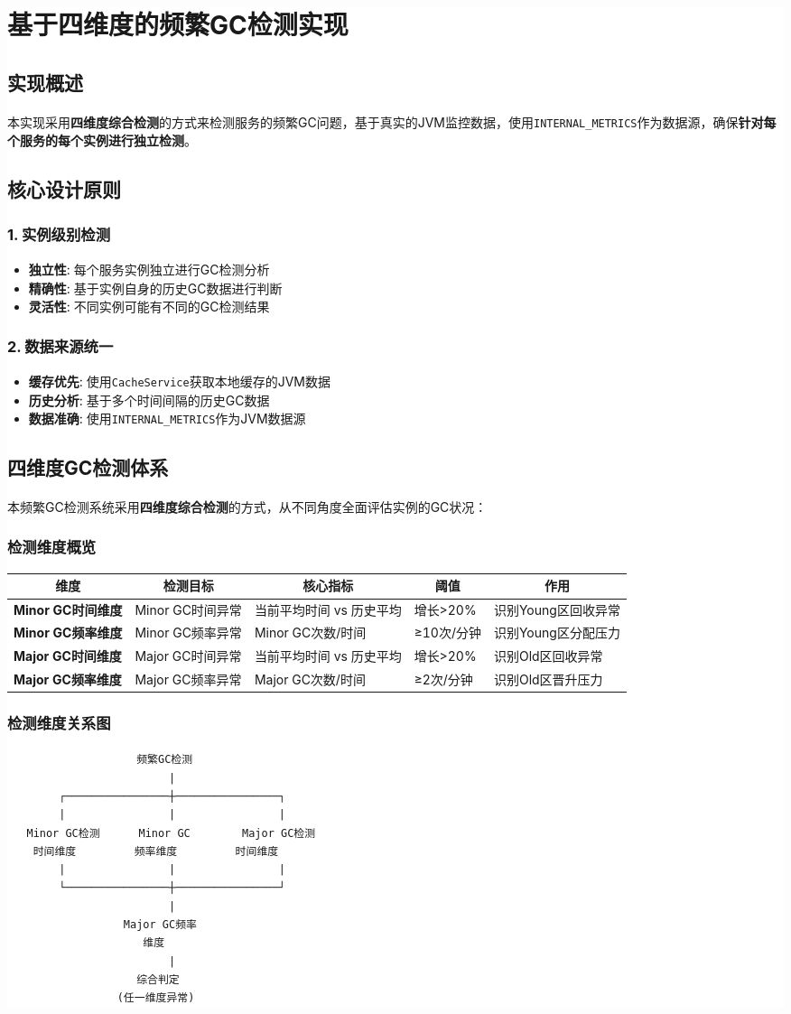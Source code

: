 # 基于四维度的频繁GC检测实现

## 实现概述

本实现采用**四维度综合检测**的方式来检测服务的频繁GC问题，基于真实的JVM监控数据，使用`INTERNAL_METRICS`作为数据源，确保**针对每个服务的每个实例进行独立检测**。

## 核心设计原则

### 1. 实例级别检测
- **独立性**: 每个服务实例独立进行GC检测分析
- **精确性**: 基于实例自身的历史GC数据进行判断
- **灵活性**: 不同实例可能有不同的GC检测结果

### 2. 数据来源统一
- **缓存优先**: 使用`CacheService`获取本地缓存的JVM数据
- **历史分析**: 基于多个时间间隔的历史GC数据
- **数据准确**: 使用`INTERNAL_METRICS`作为JVM数据源

## 四维度GC检测体系

本频繁GC检测系统采用**四维度综合检测**的方式，从不同角度全面评估实例的GC状况：

### 检测维度概览

| 维度 | 检测目标 | 核心指标 | 阈值 | 作用 |
|------|----------|----------|------|------|
| **Minor GC时间维度** | Minor GC时间异常 | 当前平均时间 vs 历史平均 | 增长>20% | 识别Young区回收异常 |
| **Minor GC频率维度** | Minor GC频率异常 | Minor GC次数/时间 | ≥10次/分钟 | 识别Young区分配压力 |
| **Major GC时间维度** | Major GC时间异常 | 当前平均时间 vs 历史平均 | 增长>20% | 识别Old区回收异常 |
| **Major GC频率维度** | Major GC频率异常 | Major GC次数/时间 | ≥2次/分钟 | 识别Old区晋升压力 |

### 检测维度关系图

```
                    频繁GC检测
                         |
        ┌────────────────┼────────────────┐
        |                |                |
   Minor GC检测      Minor GC        Major GC检测
    时间维度         频率维度         时间维度
        |                |                |
        └────────────────┼────────────────┘
                         |
                  Major GC频率
                     维度
                         |
                    综合判定
                 (任一维度异常)
```
